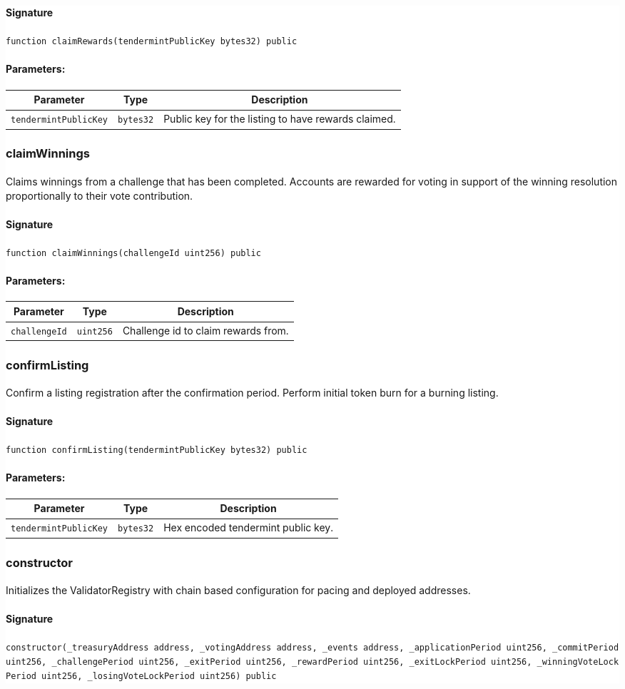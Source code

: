 #### Signature

```solidity
function claimRewards(tendermintPublicKey bytes32) public
```

#### Parameters:

| Parameter             | Type      | Description                                         |
| --------------------- | --------- | --------------------------------------------------- |
| `tendermintPublicKey` | `bytes32` | Public key for the listing to have rewards claimed. |

### claimWinnings

Claims winnings from a challenge that has been completed. Accounts are rewarded for voting in support of the winning resolution proportionally to their vote contribution.

#### Signature

```solidity
function claimWinnings(challengeId uint256) public
```

#### Parameters:

| Parameter     | Type      | Description                         |
| ------------- | --------- | ----------------------------------- |
| `challengeId` | `uint256` | Challenge id to claim rewards from. |

### confirmListing

Confirm a listing registration after the confirmation period. Perform initial token burn for a burning listing.

#### Signature

```solidity
function confirmListing(tendermintPublicKey bytes32) public
```

#### Parameters:

| Parameter             | Type      | Description                        |
| --------------------- | --------- | ---------------------------------- |
| `tendermintPublicKey` | `bytes32` | Hex encoded tendermint public key. |

### constructor

Initializes the ValidatorRegistry with chain based configuration for pacing and deployed addresses.

#### Signature

```solidity
constructor(_treasuryAddress address, _votingAddress address, _events address, _applicationPeriod uint256, _commitPeriod uint256, _challengePeriod uint256, _exitPeriod uint256, _rewardPeriod uint256, _exitLockPeriod uint256, _winningVoteLockPeriod uint256, _losingVoteLockPeriod uint256) public
```
